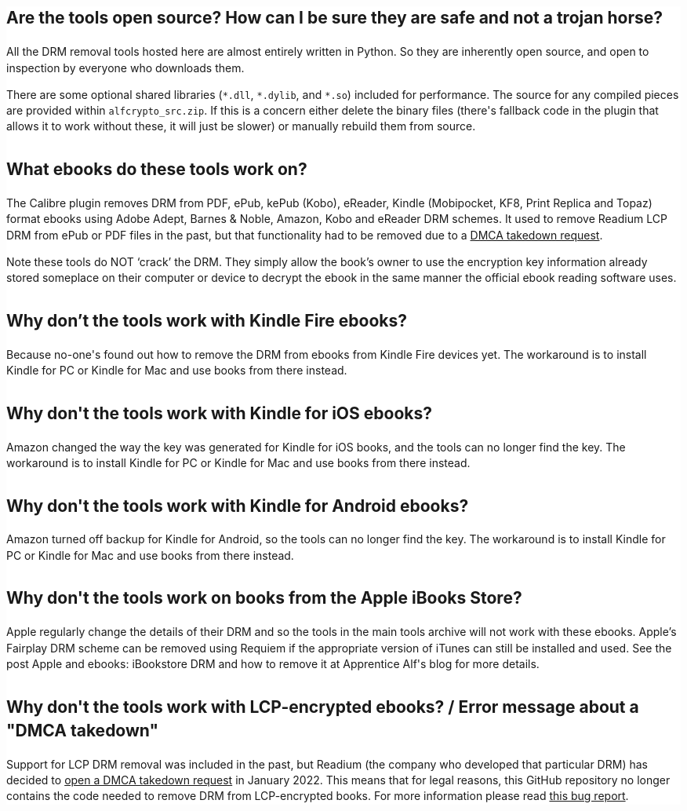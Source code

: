 ## Are the tools open source? How can I be sure they are safe and not a trojan horse?
All the DRM removal tools hosted here are almost entirely written in Python. So they are inherently open source, and open to inspection by everyone who downloads them.

There are some optional shared libraries (`*.dll`, `*.dylib`, and `*.so`) included for performance. The source for any compiled pieces are provided within `alfcrypto_src.zip`. If this is a concern either delete the binary files (there's fallback code in the plugin that allows it to work without these, it will just be slower) or manually rebuild them from source.

## What ebooks do these tools work on?
The Calibre plugin removes DRM from PDF, ePub, kePub (Kobo), eReader, Kindle (Mobipocket, KF8, Print Replica and Topaz) format ebooks using Adobe Adept, Barnes & Noble, Amazon, Kobo and eReader DRM schemes. It used to remove Readium LCP DRM from ePub or PDF files in the past, but that functionality had to be removed due to a [DMCA takedown request](https://github.com/noDRM/DeDRM_tools/issues/18).

Note these tools do NOT ‘crack’ the DRM. They simply allow the book’s owner to use the encryption key information already stored someplace on their computer or device to decrypt the ebook in the same manner the official ebook reading software uses.

## Why don’t the tools work with Kindle Fire ebooks?
Because no-one's found out how to remove the DRM from ebooks from Kindle Fire devices yet. The workaround is to install Kindle for PC or Kindle for Mac and use books from there instead.

## Why don't the tools work with Kindle for iOS ebooks?
Amazon changed the way the key was generated for Kindle for iOS books, and the tools can no longer find the key. The workaround is to install Kindle for PC or Kindle for Mac and use books from there instead.

## Why don't the tools work with Kindle for Android ebooks?
Amazon turned off backup for Kindle for Android, so the tools can no longer find the key. The workaround is to install Kindle for PC or Kindle for Mac and use books from there instead.

## Why don't the tools work on books from the Apple iBooks Store?
Apple regularly change the details of their DRM and so the tools in the main tools archive will not work with these ebooks. Apple’s Fairplay DRM scheme can be removed using Requiem if the appropriate version of iTunes can still be installed and used. See the post Apple and ebooks: iBookstore DRM and how to remove it at Apprentice Alf's blog for more details.

## Why don't the tools work with LCP-encrypted ebooks? / Error message about a "DMCA takedown"
Support for LCP DRM removal was included in the past, but Readium (the company who developed that particular DRM) has decided to [open a DMCA takedown request](https://github.com/github/dmca/blob/master/2022/01/2022-01-04-readium.md) in January 2022. This means that for legal reasons, this GitHub repository no longer contains the code needed to remove DRM from LCP-encrypted books. For more information please read [this bug report](https://github.com/noDRM/DeDRM_tools/issues/18). 
